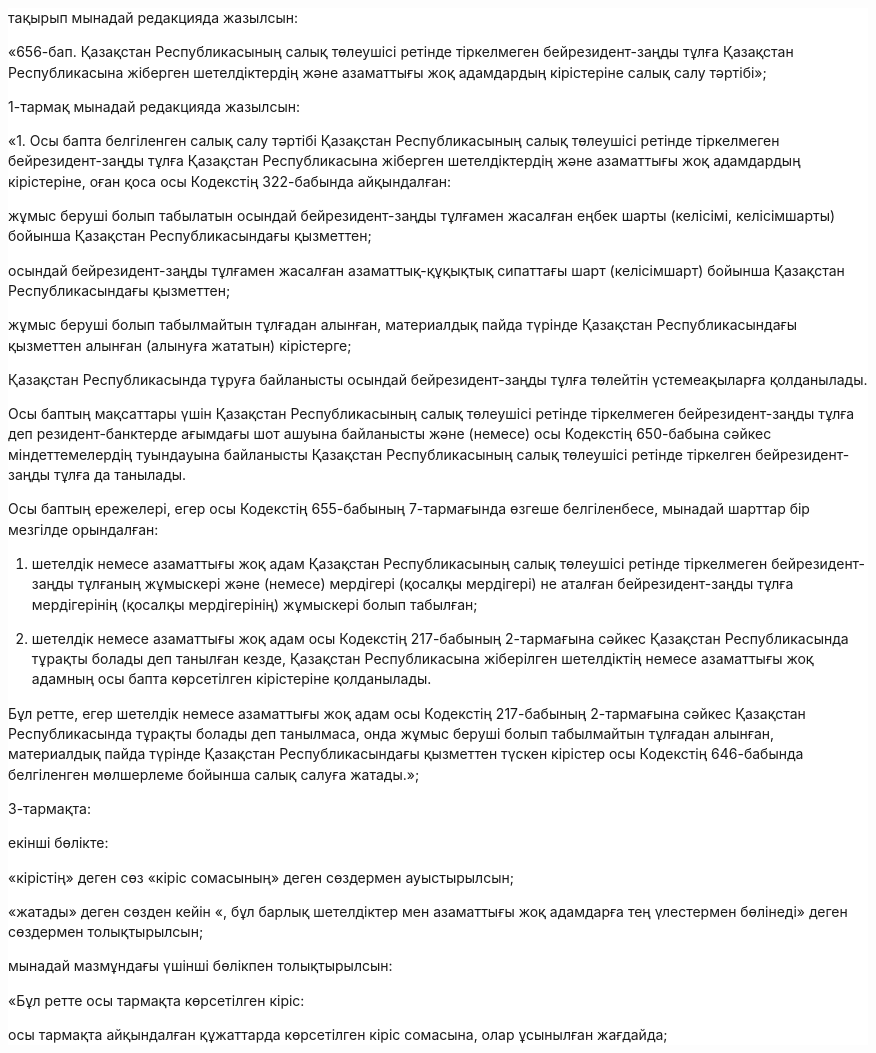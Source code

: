 тақырып мынадай редакцияда жазылсын:

«656-бап. Қазақстан Республикасының салық төлеушісі ретінде тіркелмеген бейрезидент-заңды тұлға Қазақстан Республикасына жіберген шетелдіктердің және азаматтығы жоқ адамдардың кірістеріне салық салу тәртібі»;

1-тармақ мынадай редакцияда жазылсын: 

«1. Осы бапта белгіленген салық салу тәртібі Қазақстан Республикасының салық төлеушісі ретінде тіркелмеген бейрезидент-заңды тұлға Қазақстан Республикасына жіберген шетелдіктердің және азаматтығы жоқ адамдардың кірістеріне, оған қоса осы Кодекстің 322-бабында айқындалған:

жұмыс беруші болып табылатын осындай бейрезидент-заңды тұлғамен жасалған еңбек шарты (келісімі, келісімшарты) бойынша Қазақстан Республикасындағы қызметтен;

осындай бейрезидент-заңды тұлғамен жасалған азаматтық-құқықтық сипаттағы шарт (келісімшарт) бойынша Қазақстан Республикасындағы қызметтен;

жұмыс беруші болып табылмайтын тұлғадан алынған, материалдық пайда түрінде Қазақстан Республикасындағы қызметтен алынған (алынуға жататын) кірістерге;

Қазақстан Республикасында тұруға байланысты осындай бейрезидент-заңды тұлға төлейтін үстемеақыларға қолданылады.

Осы баптың мақсаттары үшін Қазақстан Республикасының салық төлеушісі ретінде тіркелмеген бейрезидент-заңды тұлға деп  резидент-банктерде ағымдағы шот ашуына байланысты және (немесе) осы Кодекстің 650-бабына сәйкес міндеттемелердің туындауына байланысты Қазақстан Республикасының салық төлеушісі ретінде тіркелген  бейрезидент-заңды тұлға да танылады.

Осы баптың ережелері, егер осы Кодекстің 655-бабының  7-тармағында өзгеше белгіленбесе, мынадай шарттар бір мезгілде орындалған:

1) шетелдік немесе азаматтығы жоқ адам Қазақстан Республикасының салық төлеушісі ретінде тіркелмеген бейрезидент-заңды тұлғаның жұмыскері және (немесе) мердігері (қосалқы мердігері) не аталған бейрезидент-заңды тұлға мердігерінің (қосалқы мердігерінің) жұмыскері болып табылған;

2) шетелдік немесе азаматтығы жоқ адам осы Кодекстің 217-бабының  2-тармағына сәйкес Қазақстан Республикасында тұрақты болады деп танылған кезде, Қазақстан Республикасына жіберілген шетелдіктің немесе азаматтығы жоқ адамның осы бапта көрсетілген кірістеріне қолданылады.

Бұл ретте, егер шетелдік немесе азаматтығы жоқ адам осы Кодекстің 217-бабының 2-тармағына сәйкес Қазақстан Республикасында тұрақты болады деп танылмаса, онда жұмыс беруші болып табылмайтын тұлғадан алынған, материалдық пайда түрінде Қазақстан Республикасындағы қызметтен түскен кірістер осы Кодекстің 646-бабында белгіленген мөлшерлеме бойынша салық салуға жатады.»;

3-тармақта:

екінші бөлікте:

«кірістің» деген сөз «кіріс сомасының» деген сөздермен ауыстырылсын;

«жатады» деген сөзден кейін «, бұл барлық шетелдіктер мен азаматтығы жоқ адамдарға тең үлестермен бөлінеді» деген сөздермен толықтырылсын;

мынадай мазмұндағы үшінші бөлікпен толықтырылсын:

«Бұл ретте осы тармақта көрсетілген кіріс:

осы тармақта айқындалған құжаттарда көрсетілген кіріс сомасына, олар ұсынылған жағдайда;
